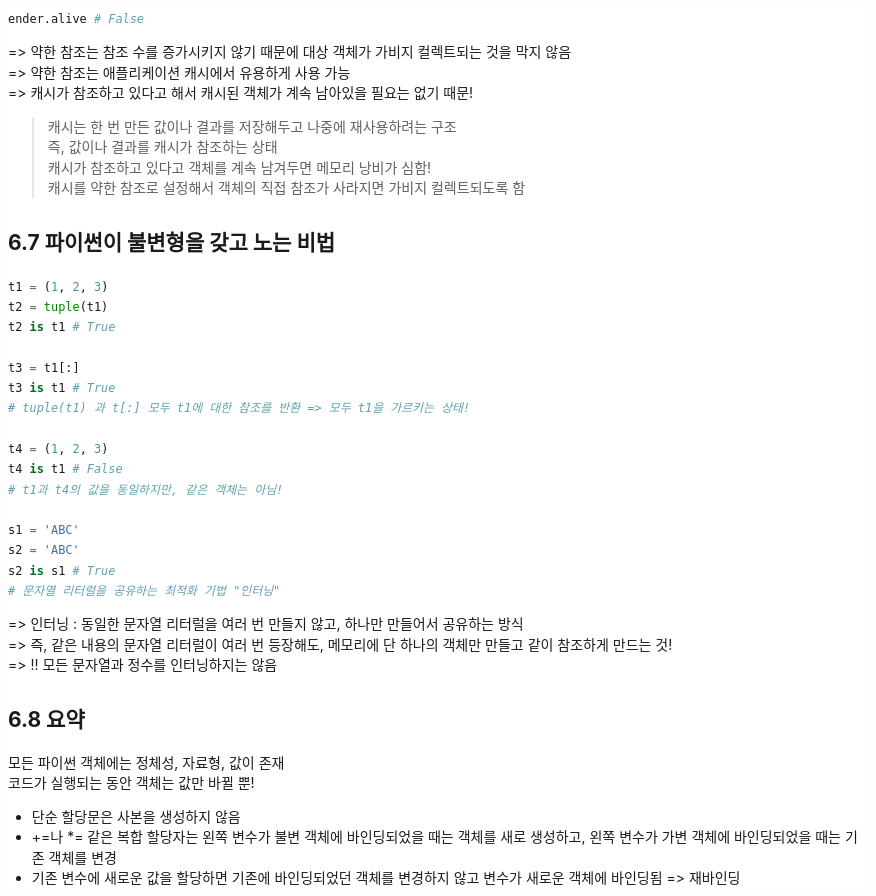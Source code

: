 ```python
ender.alive # False
```

=> 약한 참조는 참조 수를 증가시키지 않기 때문에 대상 객체가 가비지 컬렉트되는 것을 막지 않음  
=> 약한 참조는 애플리케이션 캐시에서 유용하게 사용 가능  
=> 캐시가 참조하고 있다고 해서 캐시된 객체가 계속 남아있을 필요는 없기 때문!

> 캐시는 한 번 만든 값이나 결과를 저장해두고 나중에 재사용하려는 구조  
> 즉, 값이나 결과를 캐시가 참조하는 상태  
> 캐시가 참조하고 있다고 객체를 계속 남겨두면 메모리 낭비가 심함!  
> 캐시를 약한 참조로 설정해서 객체의 직접 참조가 사라지면 가비지 컬렉트되도록 함

## 6.7 파이썬이 불변형을 갖고 노는 비법

```python
t1 = (1, 2, 3)
t2 = tuple(t1)
t2 is t1 # True

t3 = t1[:]
t3 is t1 # True
# tuple(t1) 과 t[:] 모두 t1에 대한 참조를 반환 => 모두 t1을 가르키는 상태!

t4 = (1, 2, 3)
t4 is t1 # False
# t1과 t4의 값을 동일하지만, 같은 객체는 아님!

s1 = 'ABC'
s2 = 'ABC'
s2 is s1 # True
# 문자열 리터럴을 공유하는 최적화 기법 "인터닝"
```

=> 인터닝 : 동일한 문자열 리터럴을 여러 번 만들지 않고, 하나만 만들어서 공유하는 방식  
=> 즉, 같은 내용의 문자열 리터럴이 여러 번 등장해도, 메모리에 단 하나의 객체만 만들고 같이 참조하게 만드는 것!  
=> ‼️ 모든 문자열과 정수를 인터닝하지는 않음

## 6.8 요약

모든 파이썬 객체에는 정체성, 자료형, 값이 존재  
코드가 실행되는 동안 객체는 값만 바뀔 뿐!

- 단순 할당문은 사본을 생성하지 않음
- +=나 \*= 같은 복합 할당자는 왼쪽 변수가 불변 객체에 바인딩되었을 때는 객체를 새로 생성하고, 왼쪽 변수가 가변 객체에 바인딩되었을 때는 기존 객체를 변경
- 기존 변수에 새로운 값을 할당하면 기존에 바인딩되었던 객체를 변경하지 않고 변수가 새로운 객체에 바인딩됨 => 재바인딩
